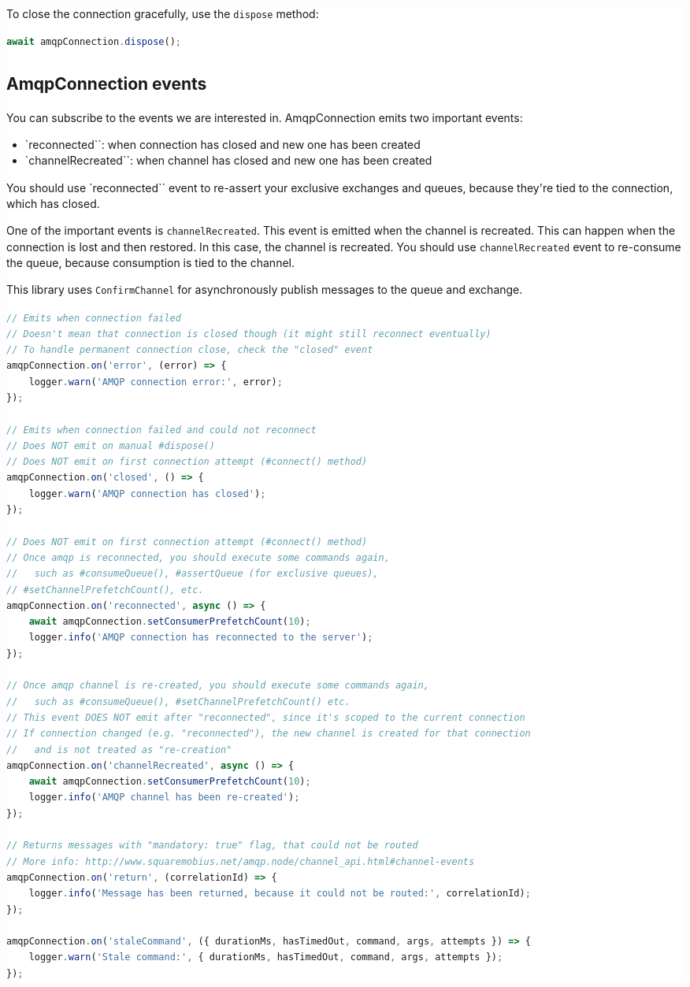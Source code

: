 To close the connection gracefully, use the `dispose` method:

```ts
await amqpConnection.dispose();
```

## AmqpConnection events

You can subscribe to the events we are interested in. AmqpConnection emits two important events:
* `reconnected``: when connection has closed and new one has been created
* `channelRecreated``: when channel has closed and new one has been created

You should use `reconnected`` event to re-assert your exclusive exchanges and queues, because they're tied to the connection, which has closed.

One of the important events is `channelRecreated`. This event is emitted when the channel is recreated. This can happen when the connection is lost and then restored. In this case, the channel is recreated. You should use `channelRecreated` event to re-consume the queue, because consumption is tied to the channel.


This library uses `ConfirmChannel` for asynchronously publish messages to the queue and exchange.

```ts
// Emits when connection failed
// Doesn't mean that connection is closed though (it might still reconnect eventually)
// To handle permanent connection close, check the "closed" event
amqpConnection.on('error', (error) => {
    logger.warn('AMQP connection error:', error);
});

// Emits when connection failed and could not reconnect
// Does NOT emit on manual #dispose()
// Does NOT emit on first connection attempt (#connect() method)
amqpConnection.on('closed', () => {
    logger.warn('AMQP connection has closed');
});

// Does NOT emit on first connection attempt (#connect() method)
// Once amqp is reconnected, you should execute some commands again,
//   such as #consumeQueue(), #assertQueue (for exclusive queues),
// #setChannelPrefetchCount(), etc.
amqpConnection.on('reconnected', async () => {
    await amqpConnection.setConsumerPrefetchCount(10);
    logger.info('AMQP connection has reconnected to the server');
});

// Once amqp channel is re-created, you should execute some commands again,
//   such as #consumeQueue(), #setChannelPrefetchCount() etc.
// This event DOES NOT emit after "reconnected", since it's scoped to the current connection
// If connection changed (e.g. "reconnected"), the new channel is created for that connection
//   and is not treated as "re-creation"
amqpConnection.on('channelRecreated', async () => {
    await amqpConnection.setConsumerPrefetchCount(10);
    logger.info('AMQP channel has been re-created');
});

// Returns messages with "mandatory: true" flag, that could not be routed
// More info: http://www.squaremobius.net/amqp.node/channel_api.html#channel-events
amqpConnection.on('return', (correlationId) => {
    logger.info('Message has been returned, because it could not be routed:', correlationId);
});

amqpConnection.on('staleCommand', ({ durationMs, hasTimedOut, command, args, attempts }) => {
    logger.warn('Stale command:', { durationMs, hasTimedOut, command, args, attempts });
});
```
